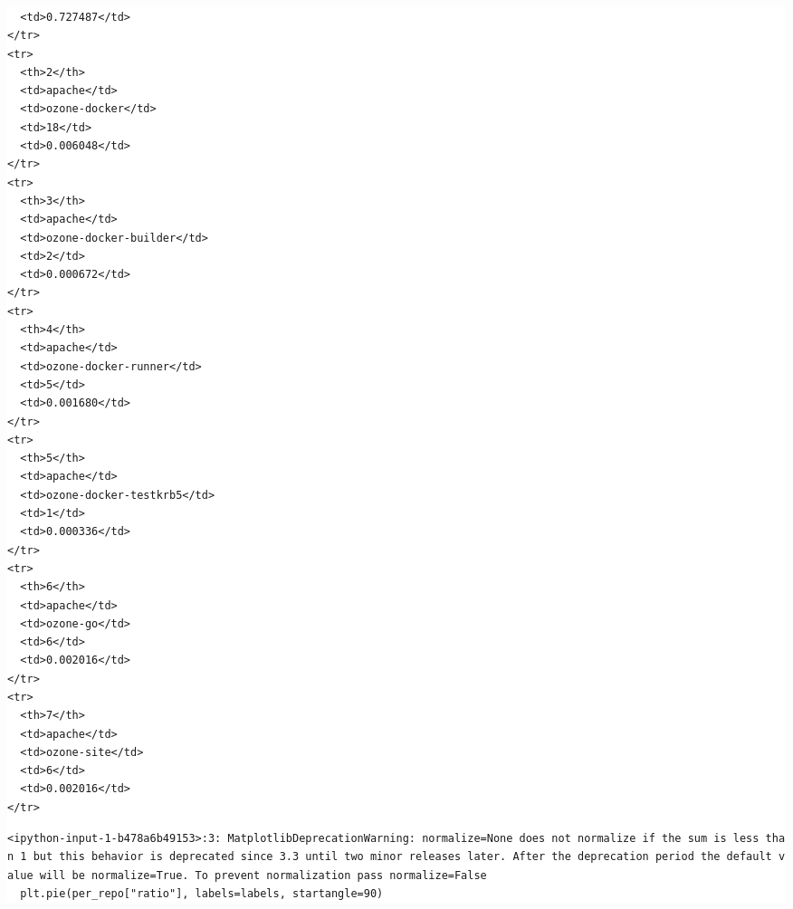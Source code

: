       <td>0.727487</td>
    </tr>
    <tr>
      <th>2</th>
      <td>apache</td>
      <td>ozone-docker</td>
      <td>18</td>
      <td>0.006048</td>
    </tr>
    <tr>
      <th>3</th>
      <td>apache</td>
      <td>ozone-docker-builder</td>
      <td>2</td>
      <td>0.000672</td>
    </tr>
    <tr>
      <th>4</th>
      <td>apache</td>
      <td>ozone-docker-runner</td>
      <td>5</td>
      <td>0.001680</td>
    </tr>
    <tr>
      <th>5</th>
      <td>apache</td>
      <td>ozone-docker-testkrb5</td>
      <td>1</td>
      <td>0.000336</td>
    </tr>
    <tr>
      <th>6</th>
      <td>apache</td>
      <td>ozone-go</td>
      <td>6</td>
      <td>0.002016</td>
    </tr>
    <tr>
      <th>7</th>
      <td>apache</td>
      <td>ozone-site</td>
      <td>6</td>
      <td>0.002016</td>
    </tr>
  </tbody>
</table>
</div>



    <ipython-input-1-b478a6b49153>:3: MatplotlibDeprecationWarning: normalize=None does not normalize if the sum is less than 1 but this behavior is deprecated since 3.3 until two minor releases later. After the deprecation period the default value will be normalize=True. To prevent normalization pass normalize=False 
      plt.pie(per_repo["ratio"], labels=labels, startangle=90)
